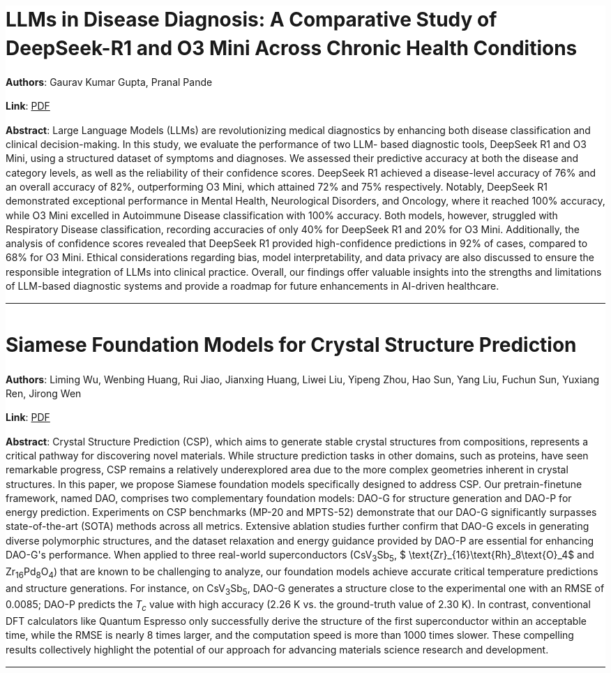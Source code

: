 # LLMs in Disease Diagnosis: A Comparative Study of DeepSeek-R1 and O3 Mini Across Chronic Health Conditions 

**Authors**: Gaurav Kumar Gupta, Pranal Pande  

**Link**: [PDF](https://arxiv.org/pdf/2503.10486)  

**Abstract**: Large Language Models (LLMs) are revolutionizing medical diagnostics by enhancing both disease classification and clinical decision-making. In this study, we evaluate the performance of two LLM- based diagnostic tools, DeepSeek R1 and O3 Mini, using a structured dataset of symptoms and diagnoses. We assessed their predictive accuracy at both the disease and category levels, as well as the reliability of their confidence scores. DeepSeek R1 achieved a disease-level accuracy of 76% and an overall accuracy of 82%, outperforming O3 Mini, which attained 72% and 75% respectively. Notably, DeepSeek R1 demonstrated exceptional performance in Mental Health, Neurological Disorders, and Oncology, where it reached 100% accuracy, while O3 Mini excelled in Autoimmune Disease classification with 100% accuracy. Both models, however, struggled with Respiratory Disease classification, recording accuracies of only 40% for DeepSeek R1 and 20% for O3 Mini. Additionally, the analysis of confidence scores revealed that DeepSeek R1 provided high-confidence predictions in 92% of cases, compared to 68% for O3 Mini. Ethical considerations regarding bias, model interpretability, and data privacy are also discussed to ensure the responsible integration of LLMs into clinical practice. Overall, our findings offer valuable insights into the strengths and limitations of LLM-based diagnostic systems and provide a roadmap for future enhancements in AI-driven healthcare. 

---
# Siamese Foundation Models for Crystal Structure Prediction 

**Authors**: Liming Wu, Wenbing Huang, Rui Jiao, Jianxing Huang, Liwei Liu, Yipeng Zhou, Hao Sun, Yang Liu, Fuchun Sun, Yuxiang Ren, Jirong Wen  

**Link**: [PDF](https://arxiv.org/pdf/2503.10471)  

**Abstract**: Crystal Structure Prediction (CSP), which aims to generate stable crystal structures from compositions, represents a critical pathway for discovering novel materials. While structure prediction tasks in other domains, such as proteins, have seen remarkable progress, CSP remains a relatively underexplored area due to the more complex geometries inherent in crystal structures. In this paper, we propose Siamese foundation models specifically designed to address CSP. Our pretrain-finetune framework, named DAO, comprises two complementary foundation models: DAO-G for structure generation and DAO-P for energy prediction. Experiments on CSP benchmarks (MP-20 and MPTS-52) demonstrate that our DAO-G significantly surpasses state-of-the-art (SOTA) methods across all metrics. Extensive ablation studies further confirm that DAO-G excels in generating diverse polymorphic structures, and the dataset relaxation and energy guidance provided by DAO-P are essential for enhancing DAO-G's performance. When applied to three real-world superconductors ($\text{CsV}_3\text{Sb}_5$, $ \text{Zr}_{16}\text{Rh}_8\text{O}_4$ and $\text{Zr}_{16}\text{Pd}_8\text{O}_4$) that are known to be challenging to analyze, our foundation models achieve accurate critical temperature predictions and structure generations. For instance, on $\text{CsV}_3\text{Sb}_5$, DAO-G generates a structure close to the experimental one with an RMSE of 0.0085; DAO-P predicts the $T_c$ value with high accuracy (2.26 K vs. the ground-truth value of 2.30 K). In contrast, conventional DFT calculators like Quantum Espresso only successfully derive the structure of the first superconductor within an acceptable time, while the RMSE is nearly 8 times larger, and the computation speed is more than 1000 times slower. These compelling results collectively highlight the potential of our approach for advancing materials science research and development. 

---